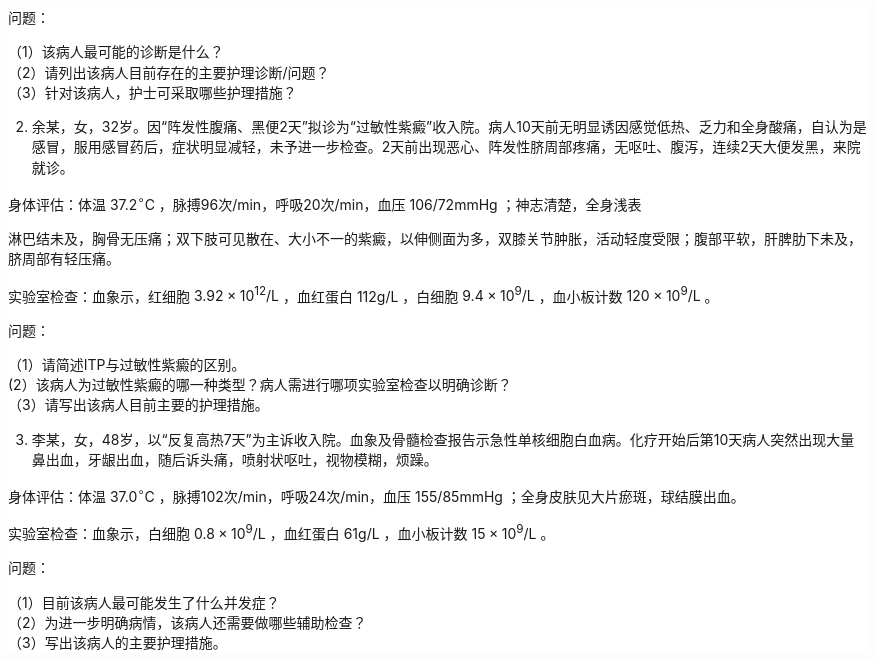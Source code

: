 问题：

（1）该病人最可能的诊断是什么？  
（2）请列出该病人目前存在的主要护理诊断/问题？  
（3）针对该病人，护士可采取哪些护理措施？

2. 余某，女，32岁。因“阵发性腹痛、黑便2天”拟诊为“过敏性紫癜”收入院。病人10天前无明显诱因感觉低热、乏力和全身酸痛，自认为是感冒，服用感冒药后，症状明显减轻，未予进一步检查。2天前出现恶心、阵发性脐周部疼痛，无呕吐、腹泻，连续2天大便发黑，来院就诊。

身体评估：体温  $37.2^{\circ}\mathrm{C}$  ，脉搏96次/min，呼吸20次/min，血压  $106 / 72\mathrm{mmHg}$  ；神志清楚，全身浅表

淋巴结未及，胸骨无压痛；双下肢可见散在、大小不一的紫癜，以伸侧面为多，双膝关节肿胀，活动轻度受限；腹部平软，肝脾肋下未及，脐周部有轻压痛。

实验室检查：血象示，红细胞  $3.92 \times 10^{12} / \mathrm{L}$ ，血红蛋白  $112\mathrm{g} / \mathrm{L}$ ，白细胞  $9.4 \times 10^{9} / \mathrm{L}$ ，血小板计数  $120 \times 10^{9} / \mathrm{L}$ 。

问题：

（1）请简述ITP与过敏性紫癜的区别。  
(2）该病人为过敏性紫癜的哪一种类型？病人需进行哪项实验室检查以明确诊断？  
（3）请写出该病人目前主要的护理措施。

3. 李某，女，48岁，以“反复高热7天”为主诉收入院。血象及骨髓检查报告示急性单核细胞白血病。化疗开始后第10天病人突然出现大量鼻出血，牙龈出血，随后诉头痛，喷射状呕吐，视物模糊，烦躁。

身体评估：体温  $37.0^{\circ}\mathrm{C}$ ，脉搏102次/min，呼吸24次/min，血压  $155 / 85\mathrm{mmHg}$ ；全身皮肤见大片瘀斑，球结膜出血。

实验室检查：血象示，白细胞  $0.8 \times 10^{9} / \mathrm{L}$ ，血红蛋白  $61\mathrm{g} / \mathrm{L}$ ，血小板计数  $15 \times 10^{9} / \mathrm{L}$ 。

问题：

（1）目前该病人最可能发生了什么并发症？  
（2）为进一步明确病情，该病人还需要做哪些辅助检查？  
（3）写出该病人的主要护理措施。



